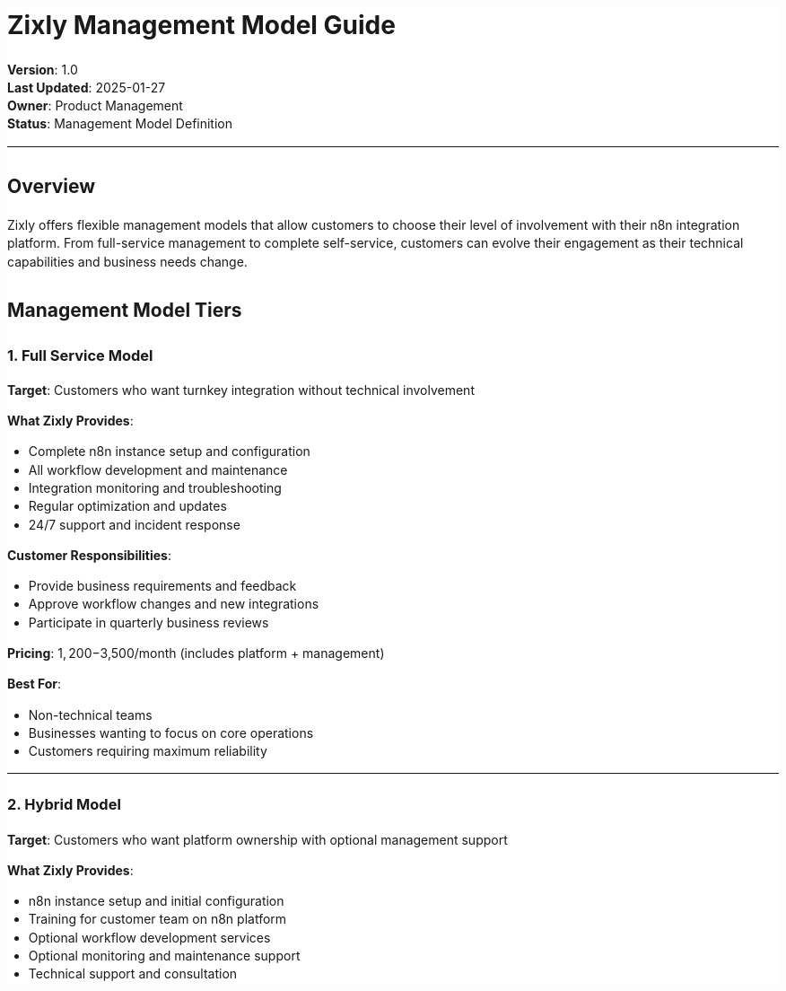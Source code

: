 # Zixly Management Model Guide

**Version**: 1.0  
**Last Updated**: 2025-01-27  
**Owner**: Product Management  
**Status**: Management Model Definition

---

## Overview

Zixly offers flexible management models that allow customers to choose their level of involvement with their n8n integration platform. From full-service management to complete self-service, customers can evolve their engagement as their technical capabilities and business needs change.

## Management Model Tiers

### 1. Full Service Model

**Target**: Customers who want turnkey integration without technical involvement

**What Zixly Provides**:

- Complete n8n instance setup and configuration
- All workflow development and maintenance
- Integration monitoring and troubleshooting
- Regular optimization and updates
- 24/7 support and incident response

**Customer Responsibilities**:

- Provide business requirements and feedback
- Approve workflow changes and new integrations
- Participate in quarterly business reviews

**Pricing**: $1,200-$3,500/month (includes platform + management)

**Best For**:

- Non-technical teams
- Businesses wanting to focus on core operations
- Customers requiring maximum reliability

---

### 2. Hybrid Model

**Target**: Customers who want platform ownership with optional management support

**What Zixly Provides**:

- n8n instance setup and initial configuration
- Training for customer team on n8n platform
- Optional workflow development services
- Optional monitoring and maintenance support
- Technical support and consultation
